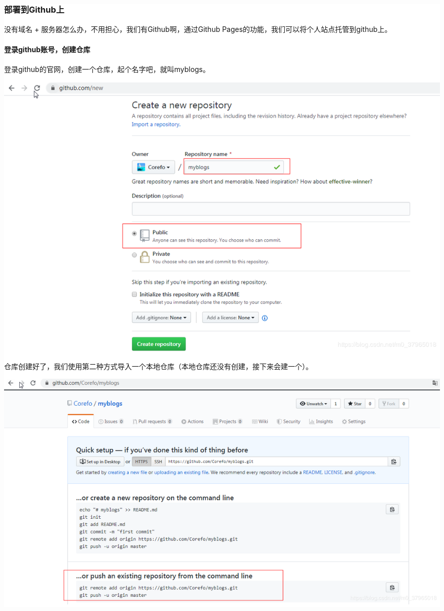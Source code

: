 ### 部署到Github上

没有域名 + 服务器怎么办，不用担心，我们有Github啊，通过Github Pages的功能，我们可以将个人站点托管到github上。

#### 登录github账号，创建仓库

登录github的官网，创建一个仓库，起个名字吧，就叫myblogs。

![在这里插入图片描述](image/20200105143404136.png)

仓库创建好了，我们使用第二种方式导入一个本地仓库（本地仓库还没有创建，接下来会建一个）。

![在这里插入图片描述](image/20200105143534220.png)
